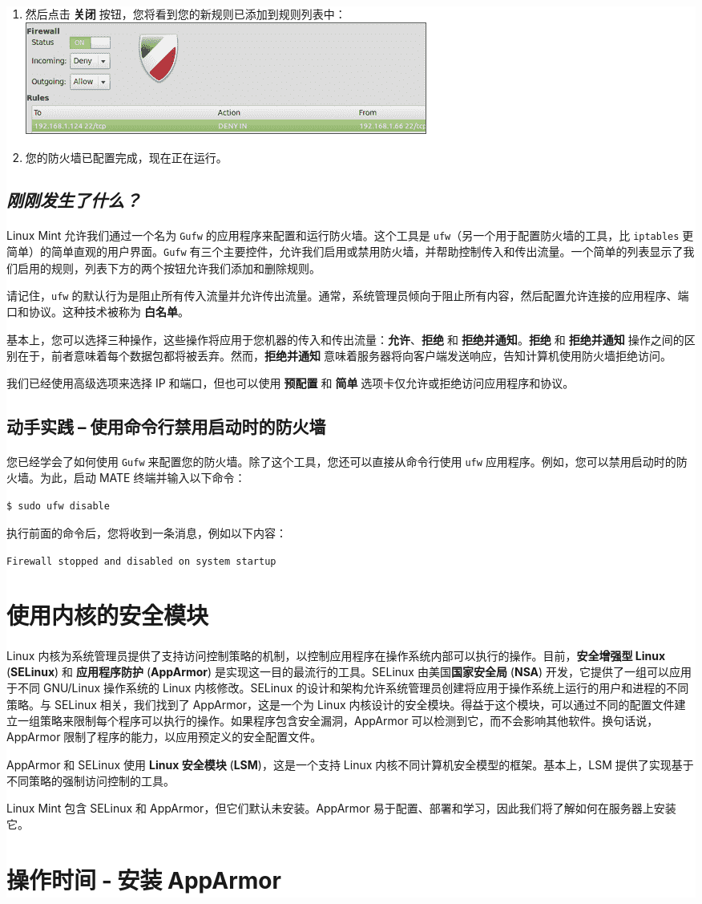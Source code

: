1.  然后点击 **关闭** 按钮，您将看到您的新规则已添加到规则列表中：![动手实践 – 如何配置简单防火墙](img/9601_09_05.jpg)

1.  您的防火墙已配置完成，现在正在运行。

## *刚刚发生了什么？*

Linux Mint 允许我们通过一个名为 `Gufw` 的应用程序来配置和运行防火墙。这个工具是 `ufw`（另一个用于配置防火墙的工具，比 `iptables` 更简单）的简单直观的用户界面。`Gufw` 有三个主要控件，允许我们启用或禁用防火墙，并帮助控制传入和传出流量。一个简单的列表显示了我们启用的规则，列表下方的两个按钮允许我们添加和删除规则。

请记住，`ufw` 的默认行为是阻止所有传入流量并允许传出流量。通常，系统管理员倾向于阻止所有内容，然后配置允许连接的应用程序、端口和协议。这种技术被称为 **白名单**。

基本上，您可以选择三种操作，这些操作将应用于您机器的传入和传出流量：**允许**、**拒绝** 和 **拒绝并通知**。**拒绝** 和 **拒绝并通知** 操作之间的区别在于，前者意味着每个数据包都将被丢弃。然而，**拒绝并通知** 意味着服务器将向客户端发送响应，告知计算机使用防火墙拒绝访问。

我们已经使用高级选项来选择 IP 和端口，但也可以使用 **预配置** 和 **简单** 选项卡仅允许或拒绝访问应用程序和协议。

## 动手实践 – 使用命令行禁用启动时的防火墙

您已经学会了如何使用 `Gufw` 来配置您的防火墙。除了这个工具，您还可以直接从命令行使用 `ufw` 应用程序。例如，您可以禁用启动时的防火墙。为此，启动 MATE 终端并输入以下命令：

```
$ sudo ufw disable

```

执行前面的命令后，您将收到一条消息，例如以下内容：

```
Firewall stopped and disabled on system startup

```

# 使用内核的安全模块

Linux 内核为系统管理员提供了支持访问控制策略的机制，以控制应用程序在操作系统内部可以执行的操作。目前，**安全增强型 Linux** (**SELinux**) 和 **应用程序防护** (**AppArmor**) 是实现这一目的最流行的工具。SELinux 由美国**国家安全局** (**NSA**) 开发，它提供了一组可以应用于不同 GNU/Linux 操作系统的 Linux 内核修改。SELinux 的设计和架构允许系统管理员创建将应用于操作系统上运行的用户和进程的不同策略。与 SELinux 相关，我们找到了 AppArmor，这是一个为 Linux 内核设计的安全模块。得益于这个模块，可以通过不同的配置文件建立一组策略来限制每个程序可以执行的操作。如果程序包含安全漏洞，AppArmor 可以检测到它，而不会影响其他软件。换句话说，AppArmor 限制了程序的能力，以应用预定义的安全配置文件。

AppArmor 和 SELinux 使用 **Linux 安全模块** (**LSM**)，这是一个支持 Linux 内核不同计算机安全模型的框架。基本上，LSM 提供了实现基于不同策略的强制访问控制的工具。

Linux Mint 包含 SELinux 和 AppArmor，但它们默认未安装。AppArmor 易于配置、部署和学习，因此我们将了解如何在服务器上安装它。

# 操作时间 - 安装 AppArmor
